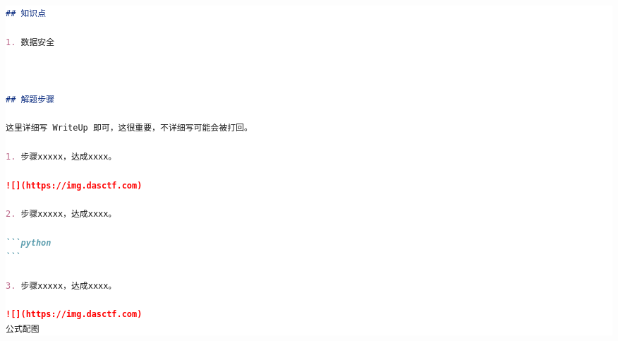 ````markdown
## 知识点

1. 数据安全



## 解题步骤

这里详细写 WriteUp 即可，这很重要，不详细写可能会被打回。

1. 步骤xxxxx，达成xxxx。

![](https://img.dasctf.com)

2. 步骤xxxxx，达成xxxx。

```python
```

3. 步骤xxxxx，达成xxxx。

![](https://img.dasctf.com)
公式配图

````